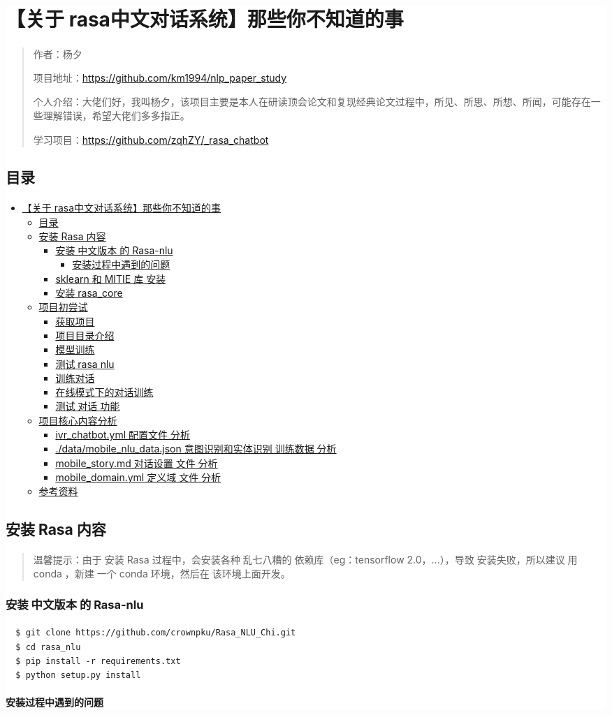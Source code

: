 # 【关于 rasa中文对话系统】那些你不知道的事

> 作者：杨夕
> 
> 项目地址：https://github.com/km1994/nlp_paper_study
> 
> 个人介绍：大佬们好，我叫杨夕，该项目主要是本人在研读顶会论文和复现经典论文过程中，所见、所思、所想、所闻，可能存在一些理解错误，希望大佬们多多指正。
> 
> 学习项目：https://github.com/zqhZY/_rasa_chatbot

## 目录

- [【关于 rasa中文对话系统】那些你不知道的事](#关于-rasa中文对话系统那些你不知道的事)
  - [目录](#目录)
  - [安装 Rasa 内容](#安装-rasa-内容)
    - [安装 中文版本 的 Rasa-nlu](#安装-中文版本-的-rasa-nlu)
      - [安装过程中遇到的问题](#安装过程中遇到的问题)
    - [sklearn  和 MITIE 库 安装](#sklearn-和-mitie-库-安装)
    - [安装 rasa_core](#安装-rasa_core)
  - [项目初尝试](#项目初尝试)
    - [获取项目](#获取项目)
    - [项目目录介绍](#项目目录介绍)
    - [模型训练](#模型训练)
    - [测试 rasa nlu](#测试-rasa-nlu)
    - [训练对话](#训练对话)
    - [在线模式下的对话训练](#在线模式下的对话训练)
    - [测试 对话 功能](#测试-对话-功能)
  - [项目核心内容分析](#项目核心内容分析)
    - [ivr_chatbot.yml 配置文件 分析](#ivr_chatbotyml-配置文件-分析)
    - [./data/mobile_nlu_data.json 意图识别和实体识别 训练数据 分析](#datamobile_nlu_datajson-意图识别和实体识别-训练数据-分析)
    - [mobile_story.md 对话设置 文件 分析](#mobile_storymd-对话设置-文件-分析)
    - [mobile_domain.yml 定义域 文件 分析](#mobile_domainyml-定义域-文件-分析)
  - [参考资料](#参考资料)


## 安装 Rasa 内容

> 温馨提示：由于 安装 Rasa 过程中，会安装各种 乱七八糟的 依赖库（eg：tensorflow 2.0，...），导致 安装失败，所以建议 用 conda ，新建 一个 conda 环境，然后在 该环境上面开发。

### 安装 中文版本 的 Rasa-nlu 

```
  $ git clone https://github.com/crownpku/Rasa_NLU_Chi.git
  $ cd rasa_nlu
  $ pip install -r requirements.txt
  $ python setup.py install
```

#### 安装过程中遇到的问题

